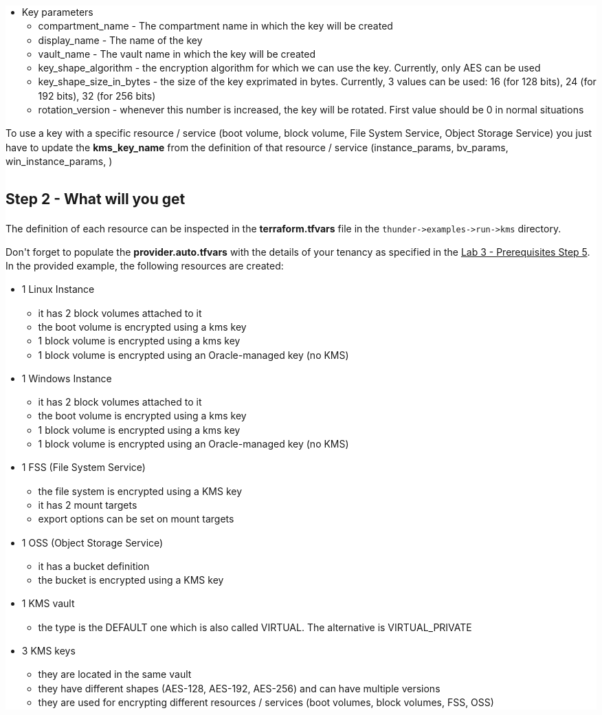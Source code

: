* Key parameters
    * compartment_name - The compartment name in which the key will be created
    * display_name - The name of the key
    * vault_name -  The vault name in which the key will be created
    * key\_shape\_algorithm - the encryption algorithm for which we can use the key. Currently, only AES can be used
    * key\_shape\_size\_in\_bytes - the size of the key exprimated in bytes. Currently, 3 values can be used:
    16 (for 128 bits), 24 (for 192 bits), 32 (for 256 bits)
    * rotation_version - whenever this number is increased, the key will be rotated. First value should be 0 in normal situations

To use a key with a specific resource / service (boot volume, block volume, File System Service, Object Storage Service) you just have to update the **kms\_key\_name** from the definition of that resource / service (instance\_params, bv\_params, win\_instance\_params, )


## Step 2 - What will you get
The definition of each resource can be inspected in the **terraform.tfvars** file in the `thunder->examples->run->kms` directory.

Don't forget to populate the **provider.auto.tfvars** with the details of your tenancy as specified in the [Lab 3 - Prerequisites Step 5](../../../workshop/index.html?lab=lab-3-install-prepare-prerequisites).
In the provided example, the following resources are created:

* 1 Linux Instance
    * it has 2 block volumes attached to it
    * the boot volume is encrypted using a kms key
    * 1 block volume is encrypted using a kms key
    * 1 block volume is encrypted using an Oracle-managed key (no KMS)

* 1 Windows Instance
    * it has 2 block volumes attached to it
    * the boot volume is encrypted using a kms key
    * 1 block volume is encrypted using a kms key
    * 1 block volume is encrypted using an Oracle-managed key (no KMS)

* 1 FSS (File System Service)
    * the file system is encrypted using a KMS key
    * it has 2 mount targets
    * export options can be set on mount targets

* 1 OSS (Object Storage Service)
    * it has a bucket definition
    * the bucket is encrypted using a KMS key

* 1 KMS vault
    * the type is the DEFAULT one which is also called VIRTUAL. The alternative is VIRTUAL_PRIVATE

* 3 KMS keys
    * they are located in the same vault
    * they have different shapes (AES-128, AES-192, AES-256) and can have multiple versions
    * they are used for encrypting different resources / services (boot volumes, block volumes, FSS, OSS)
